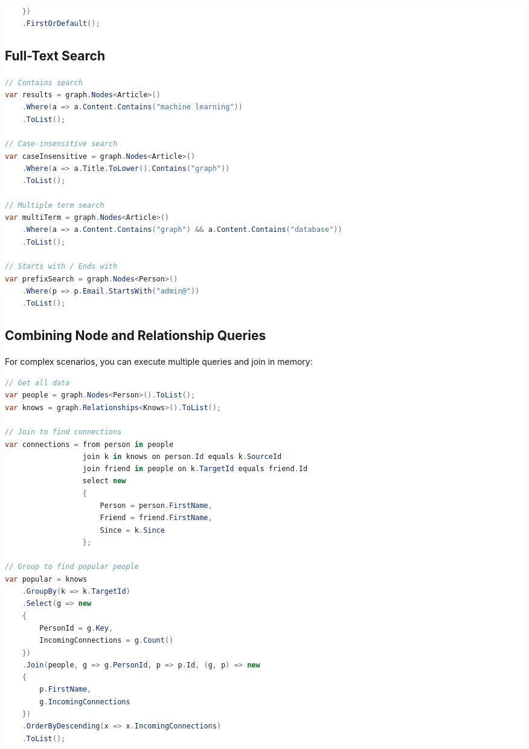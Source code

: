 ```csharp
    })
    .FirstOrDefault();
```

## Full-Text Search

```csharp
// Contains search
var results = graph.Nodes<Article>()
    .Where(a => a.Content.Contains("machine learning"))
    .ToList();

// Case-insensitive search
var caseInsensitive = graph.Nodes<Article>()
    .Where(a => a.Title.ToLower().Contains("graph"))
    .ToList();

// Multiple term search
var multiTerm = graph.Nodes<Article>()
    .Where(a => a.Content.Contains("graph") && a.Content.Contains("database"))
    .ToList();

// Starts with / Ends with
var prefixSearch = graph.Nodes<Person>()
    .Where(p => p.Email.StartsWith("admin@"))
    .ToList();
```

## Combining Node and Relationship Queries

For complex scenarios, you can execute multiple queries and join in memory:

```csharp
// Get all data
var people = graph.Nodes<Person>().ToList();
var knows = graph.Relationships<Knows>().ToList();

// Join to find connections
var connections = from person in people
                  join k in knows on person.Id equals k.SourceId
                  join friend in people on k.TargetId equals friend.Id
                  select new
                  {
                      Person = person.FirstName,
                      Friend = friend.FirstName,
                      Since = k.Since
                  };

// Group to find popular people
var popular = knows
    .GroupBy(k => k.TargetId)
    .Select(g => new
    {
        PersonId = g.Key,
        IncomingConnections = g.Count()
    })
    .Join(people, g => g.PersonId, p => p.Id, (g, p) => new
    {
        p.FirstName,
        g.IncomingConnections
    })
    .OrderByDescending(x => x.IncomingConnections)
    .ToList();
```
